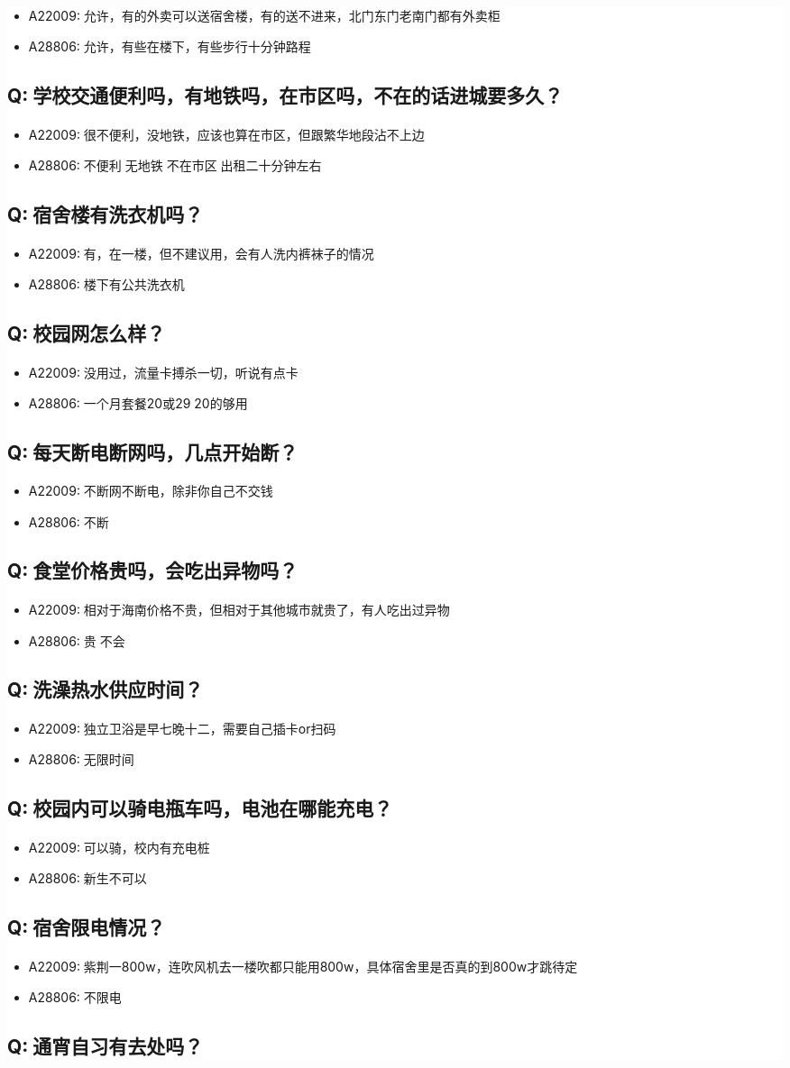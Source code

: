 - A22009: 允许，有的外卖可以送宿舍楼，有的送不进来，北门东门老南门都有外卖柜

- A28806: 允许，有些在楼下，有些步行十分钟路程

## Q: 学校交通便利吗，有地铁吗，在市区吗，不在的话进城要多久？

- A22009: 很不便利，没地铁，应该也算在市区，但跟繁华地段沾不上边

- A28806: 不便利 无地铁 不在市区 出租二十分钟左右

## Q: 宿舍楼有洗衣机吗？

- A22009: 有，在一楼，但不建议用，会有人洗内裤袜子的情况

- A28806: 楼下有公共洗衣机

## Q: 校园网怎么样？

- A22009: 没用过，流量卡搏杀一切，听说有点卡

- A28806: 一个月套餐20或29 20的够用

## Q: 每天断电断网吗，几点开始断？

- A22009: 不断网不断电，除非你自己不交钱

- A28806: 不断

## Q: 食堂价格贵吗，会吃出异物吗？

- A22009: 相对于海南价格不贵，但相对于其他城市就贵了，有人吃出过异物

- A28806: 贵 不会

## Q: 洗澡热水供应时间？

- A22009: 独立卫浴是早七晚十二，需要自己插卡or扫码

- A28806: 无限时间

## Q: 校园内可以骑电瓶车吗，电池在哪能充电？

- A22009: 可以骑，校内有充电桩

- A28806: 新生不可以

## Q: 宿舍限电情况？

- A22009: 紫荆一800w，连吹风机去一楼吹都只能用800w，具体宿舍里是否真的到800w才跳待定

- A28806: 不限电

## Q: 通宵自习有去处吗？
